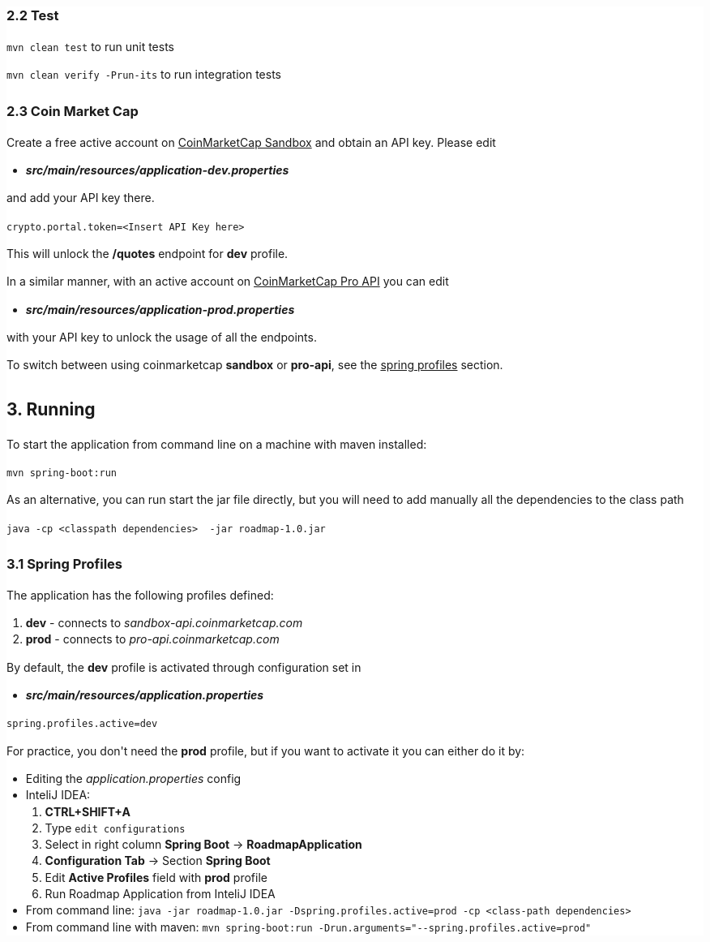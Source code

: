 <a name="test"><a>
### 2.2 Test
`mvn clean test` to run unit tests

`mvn clean verify -Prun-its` to run integration tests

<a name="coin"><a>
### 2.3 Coin Market Cap
Create a free active account on [CoinMarketCap Sandbox](https://sandbox.coinmarketcap.com) and obtain an API key. Please edit 
* ***src/main/resources/application-dev.properties*** 

and add your API key there. 
```properties
crypto.portal.token=<Insert API Key here>
```
This will unlock the **/quotes** endpoint for **dev** profile. 

In a similar manner, with an active account on [CoinMarketCap Pro API](https://coinmarketcap.com/api/)  you can edit 
* ***src/main/resources/application-prod.properties*** 

with your API key to unlock the usage of all the endpoints.

To switch between using coinmarketcap **sandbox** or **pro-api**, see the [spring profiles](#spring) section. 


<a name="run"><a>
## 3. Running
To start the application from command line on a machine with maven installed: 

`mvn spring-boot:run`

As an alternative, you can run start the jar file directly, but you will need to add manually all the dependencies to the class path

`java -cp <classpath dependencies>  -jar roadmap-1.0.jar `

<a name="spring"><a>
### 3.1 Spring Profiles

The application has the following profiles defined: 
1. **dev** - connects to *sandbox-api.coinmarketcap.com*
2. **prod** - connects to *pro-api.coinmarketcap.com*

By default, the **dev** profile is activated through configuration set in 
* ***src/main/resources/application.properties***

```properties
spring.profiles.active=dev
```

For practice, you don't need the **prod** profile, but if you want to activate it you can either do it by:  
* Editing the *application.properties* config
* InteliJ IDEA: 
    1. **CTRL+SHIFT+A**
    2. Type `edit configurations`<ENTER>
    3. Select in right column **Spring Boot** -> **RoadmapApplication** 
    4. **Configuration Tab** -> Section **Spring Boot**
    5. Edit **Active Profiles** field with **prod** profile
    6. Run Roadmap Application from InteliJ IDEA
* From command line: `java -jar roadmap-1.0.jar -Dspring.profiles.active=prod -cp <class-path dependencies>`
* From command line with maven: `mvn spring-boot:run -Drun.arguments="--spring.profiles.active=prod"`
